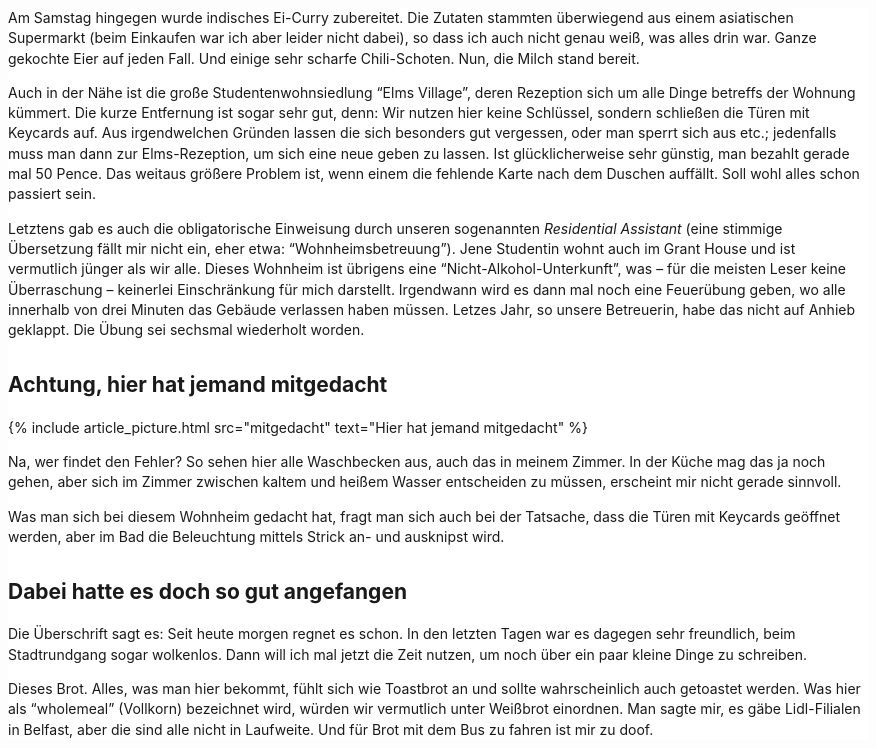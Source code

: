 Am Samstag hingegen wurde indisches Ei-Curry zubereitet. Die Zutaten
stammten überwiegend aus einem asiatischen Supermarkt (beim Einkaufen
war ich aber leider nicht dabei), so dass ich auch nicht genau weiß, was
alles drin war. Ganze gekochte Eier auf jeden Fall. Und einige sehr
scharfe Chili-Schoten. Nun, die Milch stand bereit.

Auch in der Nähe ist die große Studentenwohnsiedlung “Elms Village”,
deren Rezeption sich um alle Dinge betreffs der Wohnung kümmert. Die
kurze Entfernung ist sogar sehr gut, denn: Wir nutzen hier keine
Schlüssel, sondern schließen die Türen mit Keycards auf. Aus
irgendwelchen Gründen lassen die sich besonders gut vergessen, oder man
sperrt sich aus etc.; jedenfalls muss man dann zur Elms-Rezeption, um
sich eine neue geben zu lassen. Ist glücklicherweise sehr günstig, man
bezahlt gerade mal 50 Pence. Das weitaus größere Problem ist, wenn einem
die fehlende Karte nach dem Duschen auffällt. Soll wohl alles schon
passiert sein.

Letztens gab es auch die obligatorische Einweisung durch unseren
sogenannten *Residential Assistant* (eine stimmige Übersetzung fällt mir
nicht ein, eher etwa: “Wohnheimsbetreuung”). Jene Studentin wohnt auch
im Grant House und ist vermutlich jünger als wir alle. Dieses Wohnheim
ist übrigens eine “Nicht-Alkohol-Unterkunft”, was – für die meisten
Leser keine Überraschung – keinerlei Einschränkung für mich darstellt.
Irgendwann wird es dann mal noch eine Feuerübung geben, wo alle
innerhalb von drei Minuten das Gebäude verlassen haben müssen. Letzes
Jahr, so unsere Betreuerin, habe das nicht auf Anhieb geklappt. Die
Übung sei sechsmal wiederholt worden.

## Achtung, hier hat jemand mitgedacht

<div class="gallery">
  {% include article_picture.html src="mitgedacht" text="Hier hat jemand mitgedacht" %}
</div>

Na, wer findet den Fehler? So sehen hier alle Waschbecken aus, auch das
in meinem Zimmer. In der Küche mag das ja noch gehen, aber sich im
Zimmer zwischen kaltem und heißem Wasser entscheiden zu müssen,
erscheint mir nicht gerade sinnvoll.

Was man sich bei diesem Wohnheim gedacht hat, fragt man sich auch bei
der Tatsache, dass die Türen mit Keycards geöffnet werden, aber im Bad
die Beleuchtung mittels Strick an- und ausknipst wird.

## Dabei hatte es doch so gut angefangen

Die Überschrift sagt es: Seit heute morgen regnet es schon. In den
letzten Tagen war es dagegen sehr freundlich, beim Stadtrundgang sogar
wolkenlos. Dann will ich mal jetzt die Zeit nutzen, um noch über ein
paar kleine Dinge zu schreiben.

Dieses Brot. Alles, was man hier bekommt, fühlt sich wie Toastbrot an
und sollte wahrscheinlich auch getoastet werden. Was hier als
“wholemeal” (Vollkorn) bezeichnet wird, würden wir vermutlich unter
Weißbrot einordnen. Man sagte mir, es gäbe Lidl-Filialen in Belfast,
aber die sind alle nicht in Laufweite. Und für Brot mit dem Bus zu
fahren ist mir zu doof.
